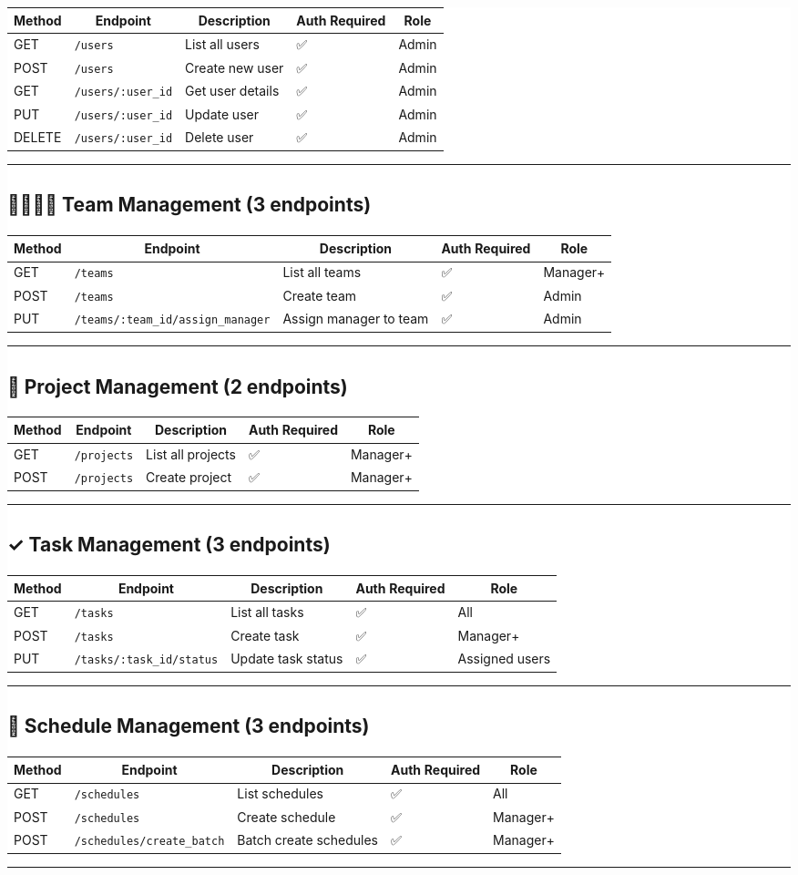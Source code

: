 | Method | Endpoint | Description | Auth Required | Role |
|--------|----------|-------------|---------------|------|
| GET | `/users` | List all users | ✅ | Admin |
| POST | `/users` | Create new user | ✅ | Admin |
| GET | `/users/:user_id` | Get user details | ✅ | Admin |
| PUT | `/users/:user_id` | Update user | ✅ | Admin |
| DELETE | `/users/:user_id` | Delete user | ✅ | Admin |

---

## 👨‍👩‍👧‍👦 Team Management (3 endpoints)

| Method | Endpoint | Description | Auth Required | Role |
|--------|----------|-------------|---------------|------|
| GET | `/teams` | List all teams | ✅ | Manager+ |
| POST | `/teams` | Create team | ✅ | Admin |
| PUT | `/teams/:team_id/assign_manager` | Assign manager to team | ✅ | Admin |

---

## 📁 Project Management (2 endpoints)

| Method | Endpoint | Description | Auth Required | Role |
|--------|----------|-------------|---------------|------|
| GET | `/projects` | List all projects | ✅ | Manager+ |
| POST | `/projects` | Create project | ✅ | Manager+ |

---

## ✓ Task Management (3 endpoints)

| Method | Endpoint | Description | Auth Required | Role |
|--------|----------|-------------|---------------|------|
| GET | `/tasks` | List all tasks | ✅ | All |
| POST | `/tasks` | Create task | ✅ | Manager+ |
| PUT | `/tasks/:task_id/status` | Update task status | ✅ | Assigned users |

---

## 📅 Schedule Management (3 endpoints)

| Method | Endpoint | Description | Auth Required | Role |
|--------|----------|-------------|---------------|------|
| GET | `/schedules` | List schedules | ✅ | All |
| POST | `/schedules` | Create schedule | ✅ | Manager+ |
| POST | `/schedules/create_batch` | Batch create schedules | ✅ | Manager+ |

---